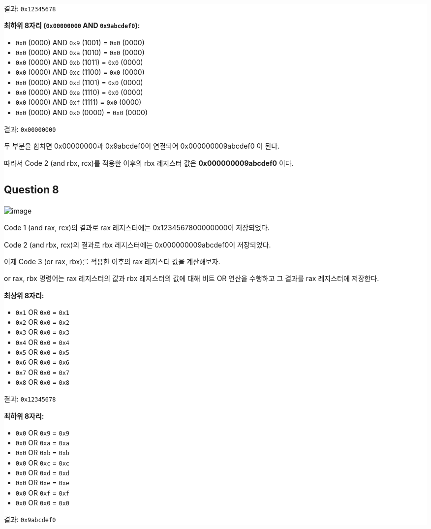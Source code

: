 결과: `0x12345678`

**최하위 8자리 (`0x00000000` AND `0x9abcdef0`):**
* `0x0` (0000) AND `0x9` (1001) = `0x0` (0000)
* `0x0` (0000) AND `0xa` (1010) = `0x0` (0000)
* `0x0` (0000) AND `0xb` (1011) = `0x0` (0000)
* `0x0` (0000) AND `0xc` (1100) = `0x0` (0000)
* `0x0` (0000) AND `0xd` (1101) = `0x0` (0000)
* `0x0` (0000) AND `0xe` (1110) = `0x0` (0000)
* `0x0` (0000) AND `0xf` (1111) = `0x0` (0000)
* `0x0` (0000) AND `0x0` (0000) = `0x0` (0000)

결과: `0x00000000`

두 부분을 합치면 0x00000000과 0x9abcdef0이 연결되어 0x000000009abcdef0 이 된다.

따라서 Code 2 (and rbx, rcx)를 적용한 이후의 rbx 레지스터 값은 **0x000000009abcdef0** 이다.


Question 8
--------------

![image](https://github.com/user-attachments/assets/9ad464b6-a3b5-45f8-8006-6aeebede31ed)

Code 1 (and rax, rcx)의 결과로 rax 레지스터에는 0x1234567800000000이 저장되었다.

Code 2 (and rbx, rcx)의 결과로 rbx 레지스터에는 0x000000009abcdef0이 저장되었다.

이제 Code 3 (or rax, rbx)를 적용한 이후의 rax 레지스터 값을 계산해보자.

or rax, rbx 명령어는 rax 레지스터의 값과 rbx 레지스터의 값에 대해 비트 OR 연산을 수행하고 그 결과를 rax 레지스터에 저장한다.


**최상위 8자리:**
* `0x1` OR `0x0` = `0x1`
* `0x2` OR `0x0` = `0x2`
* `0x3` OR `0x0` = `0x3`
* `0x4` OR `0x0` = `0x4`
* `0x5` OR `0x0` = `0x5`
* `0x6` OR `0x0` = `0x6`
* `0x7` OR `0x0` = `0x7`
* `0x8` OR `0x0` = `0x8`

결과: `0x12345678`

**최하위 8자리:**
* `0x0` OR `0x9` = `0x9`
* `0x0` OR `0xa` = `0xa`
* `0x0` OR `0xb` = `0xb`
* `0x0` OR `0xc` = `0xc`
* `0x0` OR `0xd` = `0xd`
* `0x0` OR `0xe` = `0xe`
* `0x0` OR `0xf` = `0xf`
* `0x0` OR `0x0` = `0x0`

결과: `0x9abcdef0`

